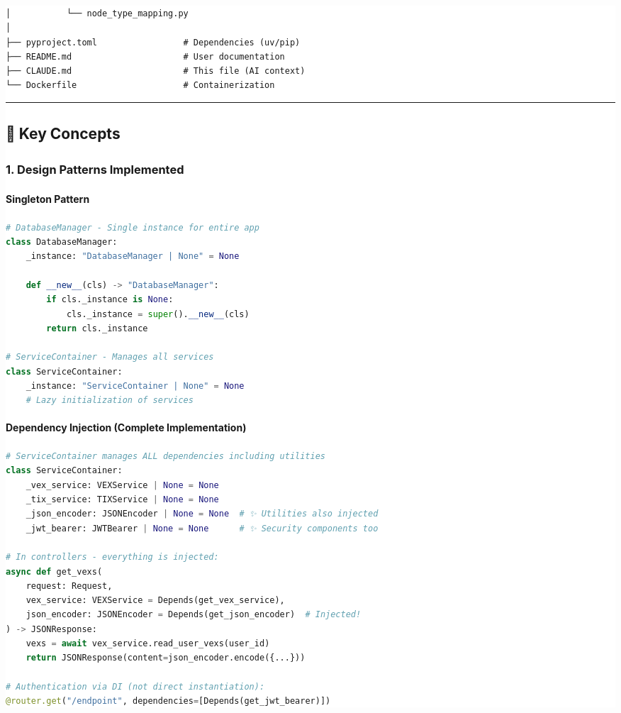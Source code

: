 ```
│           └── node_type_mapping.py
│
├── pyproject.toml                 # Dependencies (uv/pip)
├── README.md                      # User documentation
├── CLAUDE.md                      # This file (AI context)
└── Dockerfile                     # Containerization
```

---

## 🔑 Key Concepts

### 1. **Design Patterns Implemented**

#### Singleton Pattern
```python
# DatabaseManager - Single instance for entire app
class DatabaseManager:
    _instance: "DatabaseManager | None" = None
    
    def __new__(cls) -> "DatabaseManager":
        if cls._instance is None:
            cls._instance = super().__new__(cls)
        return cls._instance

# ServiceContainer - Manages all services
class ServiceContainer:
    _instance: "ServiceContainer | None" = None
    # Lazy initialization of services
```

#### Dependency Injection (Complete Implementation)
```python
# ServiceContainer manages ALL dependencies including utilities
class ServiceContainer:
    _vex_service: VEXService | None = None
    _tix_service: TIXService | None = None
    _json_encoder: JSONEncoder | None = None  # ✨ Utilities also injected
    _jwt_bearer: JWTBearer | None = None      # ✨ Security components too

# In controllers - everything is injected:
async def get_vexs(
    request: Request,
    vex_service: VEXService = Depends(get_vex_service),
    json_encoder: JSONEncoder = Depends(get_json_encoder)  # Injected!
) -> JSONResponse:
    vexs = await vex_service.read_user_vexs(user_id)
    return JSONResponse(content=json_encoder.encode({...}))

# Authentication via DI (not direct instantiation):
@router.get("/endpoint", dependencies=[Depends(get_jwt_bearer)])
```
